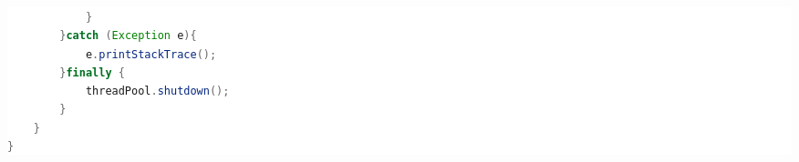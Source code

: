 ```java
            }
        }catch (Exception e){
            e.printStackTrace();
        }finally {
            threadPool.shutdown();
        }
    }
}
```

